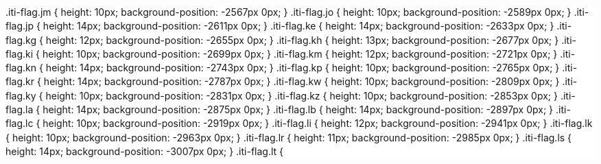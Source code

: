  .iti-flag.jm {
    height: 10px;
    background-position: -2567px 0px; }
  .iti-flag.jo {
    height: 10px;
    background-position: -2589px 0px; }
  .iti-flag.jp {
    height: 14px;
    background-position: -2611px 0px; }
  .iti-flag.ke {
    height: 14px;
    background-position: -2633px 0px; }
  .iti-flag.kg {
    height: 12px;
    background-position: -2655px 0px; }
  .iti-flag.kh {
    height: 13px;
    background-position: -2677px 0px; }
  .iti-flag.ki {
    height: 10px;
    background-position: -2699px 0px; }
  .iti-flag.km {
    height: 12px;
    background-position: -2721px 0px; }
  .iti-flag.kn {
    height: 14px;
    background-position: -2743px 0px; }
  .iti-flag.kp {
    height: 10px;
    background-position: -2765px 0px; }
  .iti-flag.kr {
    height: 14px;
    background-position: -2787px 0px; }
  .iti-flag.kw {
    height: 10px;
    background-position: -2809px 0px; }
  .iti-flag.ky {
    height: 10px;
    background-position: -2831px 0px; }
  .iti-flag.kz {
    height: 10px;
    background-position: -2853px 0px; }
  .iti-flag.la {
    height: 14px;
    background-position: -2875px 0px; }
  .iti-flag.lb {
    height: 14px;
    background-position: -2897px 0px; }
  .iti-flag.lc {
    height: 10px;
    background-position: -2919px 0px; }
  .iti-flag.li {
    height: 12px;
    background-position: -2941px 0px; }
  .iti-flag.lk {
    height: 10px;
    background-position: -2963px 0px; }
  .iti-flag.lr {
    height: 11px;
    background-position: -2985px 0px; }
  .iti-flag.ls {
    height: 14px;
    background-position: -3007px 0px; }
  .iti-flag.lt {